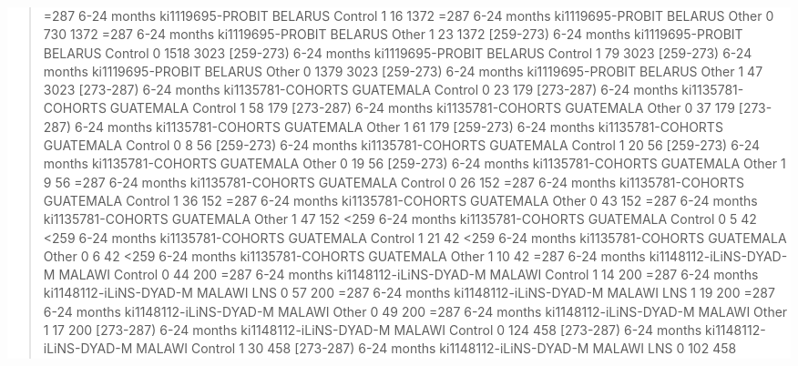 >=287       6-24 months   ki1119695-PROBIT           BELARUS                        Control               1       16    1372
>=287       6-24 months   ki1119695-PROBIT           BELARUS                        Other                 0      730    1372
>=287       6-24 months   ki1119695-PROBIT           BELARUS                        Other                 1       23    1372
[259-273)   6-24 months   ki1119695-PROBIT           BELARUS                        Control               0     1518    3023
[259-273)   6-24 months   ki1119695-PROBIT           BELARUS                        Control               1       79    3023
[259-273)   6-24 months   ki1119695-PROBIT           BELARUS                        Other                 0     1379    3023
[259-273)   6-24 months   ki1119695-PROBIT           BELARUS                        Other                 1       47    3023
[273-287)   6-24 months   ki1135781-COHORTS          GUATEMALA                      Control               0       23     179
[273-287)   6-24 months   ki1135781-COHORTS          GUATEMALA                      Control               1       58     179
[273-287)   6-24 months   ki1135781-COHORTS          GUATEMALA                      Other                 0       37     179
[273-287)   6-24 months   ki1135781-COHORTS          GUATEMALA                      Other                 1       61     179
[259-273)   6-24 months   ki1135781-COHORTS          GUATEMALA                      Control               0        8      56
[259-273)   6-24 months   ki1135781-COHORTS          GUATEMALA                      Control               1       20      56
[259-273)   6-24 months   ki1135781-COHORTS          GUATEMALA                      Other                 0       19      56
[259-273)   6-24 months   ki1135781-COHORTS          GUATEMALA                      Other                 1        9      56
>=287       6-24 months   ki1135781-COHORTS          GUATEMALA                      Control               0       26     152
>=287       6-24 months   ki1135781-COHORTS          GUATEMALA                      Control               1       36     152
>=287       6-24 months   ki1135781-COHORTS          GUATEMALA                      Other                 0       43     152
>=287       6-24 months   ki1135781-COHORTS          GUATEMALA                      Other                 1       47     152
<259        6-24 months   ki1135781-COHORTS          GUATEMALA                      Control               0        5      42
<259        6-24 months   ki1135781-COHORTS          GUATEMALA                      Control               1       21      42
<259        6-24 months   ki1135781-COHORTS          GUATEMALA                      Other                 0        6      42
<259        6-24 months   ki1135781-COHORTS          GUATEMALA                      Other                 1       10      42
>=287       6-24 months   ki1148112-iLiNS-DYAD-M     MALAWI                         Control               0       44     200
>=287       6-24 months   ki1148112-iLiNS-DYAD-M     MALAWI                         Control               1       14     200
>=287       6-24 months   ki1148112-iLiNS-DYAD-M     MALAWI                         LNS                   0       57     200
>=287       6-24 months   ki1148112-iLiNS-DYAD-M     MALAWI                         LNS                   1       19     200
>=287       6-24 months   ki1148112-iLiNS-DYAD-M     MALAWI                         Other                 0       49     200
>=287       6-24 months   ki1148112-iLiNS-DYAD-M     MALAWI                         Other                 1       17     200
[273-287)   6-24 months   ki1148112-iLiNS-DYAD-M     MALAWI                         Control               0      124     458
[273-287)   6-24 months   ki1148112-iLiNS-DYAD-M     MALAWI                         Control               1       30     458
[273-287)   6-24 months   ki1148112-iLiNS-DYAD-M     MALAWI                         LNS                   0      102     458
